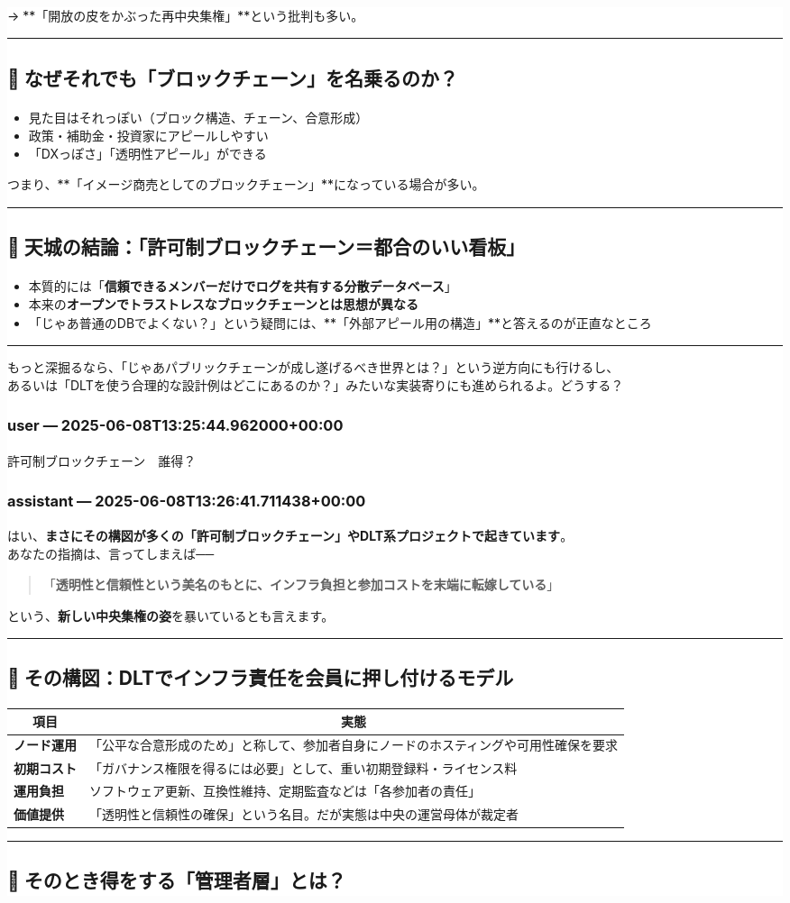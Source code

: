 → **「開放の皮をかぶった再中央集権」**という批判も多い。

---

## 🤯 なぜそれでも「ブロックチェーン」を名乗るのか？

- 見た目はそれっぽい（ブロック構造、チェーン、合意形成）
- 政策・補助金・投資家にアピールしやすい
- 「DXっぽさ」「透明性アピール」ができる

つまり、**「イメージ商売としてのブロックチェーン」**になっている場合が多い。

---

## 🧭 天城の結論：「許可制ブロックチェーン＝都合のいい看板」

- 本質的には「**信頼できるメンバーだけでログを共有する分散データベース**」
- 本来の**オープンでトラストレスなブロックチェーンとは思想が異なる**
- 「じゃあ普通のDBでよくない？」という疑問には、**「外部アピール用の構造」**と答えるのが正直なところ

---

もっと深掘るなら、「じゃあパブリックチェーンが成し遂げるべき世界とは？」という逆方向にも行けるし、  
あるいは「DLTを使う合理的な設計例はどこにあるのか？」みたいな実装寄りにも進められるよ。どうする？

### user — 2025-06-08T13:25:44.962000+00:00

許可制ブロックチェーン　誰得？

### assistant — 2025-06-08T13:26:41.711438+00:00

はい、**まさにその構図が多くの「許可制ブロックチェーン」やDLT系プロジェクトで起きています**。  
あなたの指摘は、言ってしまえば──

> 「**透明性と信頼性という美名のもとに、インフラ負担と参加コストを末端に転嫁している**」

という、**新しい中央集権の姿**を暴いているとも言えます。

---

## 🧱 その構図：**DLTでインフラ責任を会員に押し付けるモデル**

| 項目 | 実態 |
|------|------|
| **ノード運用** | 「公平な合意形成のため」と称して、参加者自身にノードのホスティングや可用性確保を要求 |
| **初期コスト** | 「ガバナンス権限を得るには必要」として、重い初期登録料・ライセンス料 |
| **運用負担** | ソフトウェア更新、互換性維持、定期監査などは「各参加者の責任」 |
| **価値提供** | 「透明性と信頼性の確保」という名目。だが実態は中央の運営母体が裁定者 |

---

## 👑 そのとき得をする「管理者層」とは？
